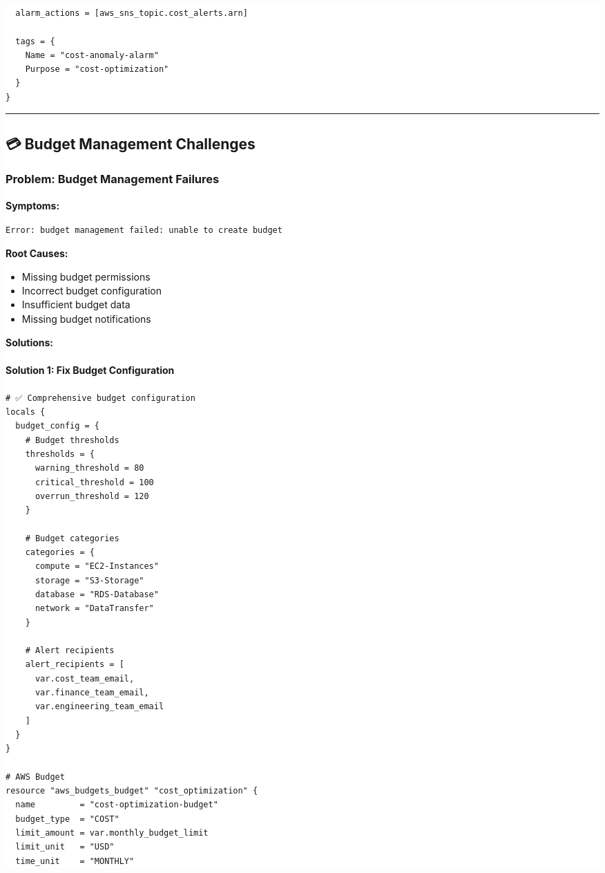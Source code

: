 ```hcl
  alarm_actions = [aws_sns_topic.cost_alerts.arn]
  
  tags = {
    Name = "cost-anomaly-alarm"
    Purpose = "cost-optimization"
  }
}
```

---

## 💳 Budget Management Challenges

### Problem: Budget Management Failures

**Symptoms:**
```
Error: budget management failed: unable to create budget
```

**Root Causes:**
- Missing budget permissions
- Incorrect budget configuration
- Insufficient budget data
- Missing budget notifications

**Solutions:**

#### Solution 1: Fix Budget Configuration
```hcl
# ✅ Comprehensive budget configuration
locals {
  budget_config = {
    # Budget thresholds
    thresholds = {
      warning_threshold = 80
      critical_threshold = 100
      overrun_threshold = 120
    }
    
    # Budget categories
    categories = {
      compute = "EC2-Instances"
      storage = "S3-Storage"
      database = "RDS-Database"
      network = "DataTransfer"
    }
    
    # Alert recipients
    alert_recipients = [
      var.cost_team_email,
      var.finance_team_email,
      var.engineering_team_email
    ]
  }
}

# AWS Budget
resource "aws_budgets_budget" "cost_optimization" {
  name         = "cost-optimization-budget"
  budget_type  = "COST"
  limit_amount = var.monthly_budget_limit
  limit_unit   = "USD"
  time_unit    = "MONTHLY"
```